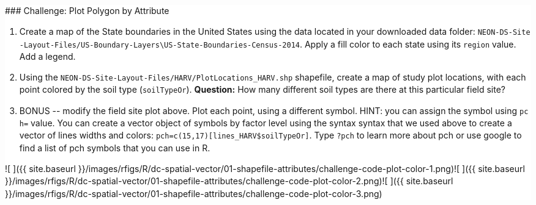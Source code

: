 <div id="ds-challenge" markdown="1">
### Challenge: Plot Polygon by Attribute

1. Create a map of the State boundaries in the United States using the data
located in your downloaded data folder: `NEON-DS-Site-Layout-Files/US-Boundary-Layers\US-State-Boundaries-Census-2014`. 
Apply a fill color to each state using its `region` value. Add a legend.

2. Using the `NEON-DS-Site-Layout-Files/HARV/PlotLocations_HARV.shp` shapefile, 
create a map of study plot locations, with each point colored by the soil type
(`soilTypeOr`).  **Question:** How many different soil types are there at this particular field site? 

3. BONUS -- modify the field site plot above. Plot each point,
using a different symbol. HINT: you can assign the symbol using `pch=` value. 
You can create a vector object of symbols by factor level using the syntax
syntax that we used above to create a vector of lines widths and colors:
`pch=c(15,17)[lines_HARV$soilTypeOr]`. Type `?pch` to learn more about pch or 
use google to find a list of pch symbols that you can use in R.

</div>

![ ]({{ site.baseurl }}/images/rfigs/R/dc-spatial-vector/01-shapefile-attributes/challenge-code-plot-color-1.png)![ ]({{ site.baseurl }}/images/rfigs/R/dc-spatial-vector/01-shapefile-attributes/challenge-code-plot-color-2.png)![ ]({{ site.baseurl }}/images/rfigs/R/dc-spatial-vector/01-shapefile-attributes/challenge-code-plot-color-3.png)

